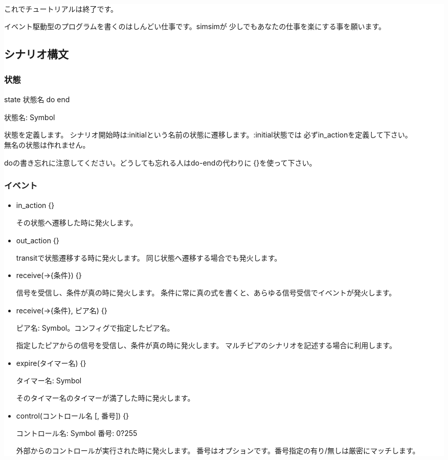 
これでチュートリアルは終了です。

イベント駆動型のプログラムを書くのはしんどい仕事です。simsimが
少しでもあなたの仕事を楽にする事を願います。


## シナリオ構文

### 状態
state 状態名 do
end

  状態名: Symbol

状態を定義します。
シナリオ開始時は:initialという名前の状態に遷移します。:initial状態では
必ずin_actionを定義して下さい。  
無名の状態は作れません。

doの書き忘れに注意してください。どうしても忘れる人はdo-endの代わりに
{}を使って下さい。


### イベント

* in_action {}

  その状態へ遷移した時に発火します。

* out_action {}

  transitで状態遷移する時に発火します。
  同じ状態へ遷移する場合でも発火します。

* receive(->{条件}) {}

  信号を受信し、条件が真の時に発火します。
  条件に常に真の式を書くと、あらゆる信号受信でイベントが発火します。

* receive(->{条件}, ピア名) {}

    ピア名: Symbol。コンフィグで指定したピア名。

  指定したピアからの信号を受信し、条件が真の時に発火します。
  マルチピアのシナリオを記述する場合に利用します。

* expire(タイマー名) {}

    タイマー名: Symbol

  そのタイマー名のタイマーが満了した時に発火します。

* control(コントロール名 [, 番号]) {}

    コントロール名: Symbol
    番号: 0?255

  外部からのコントロールが実行された時に発火します。
  番号はオプションです。番号指定の有り/無しは厳密にマッチします。
